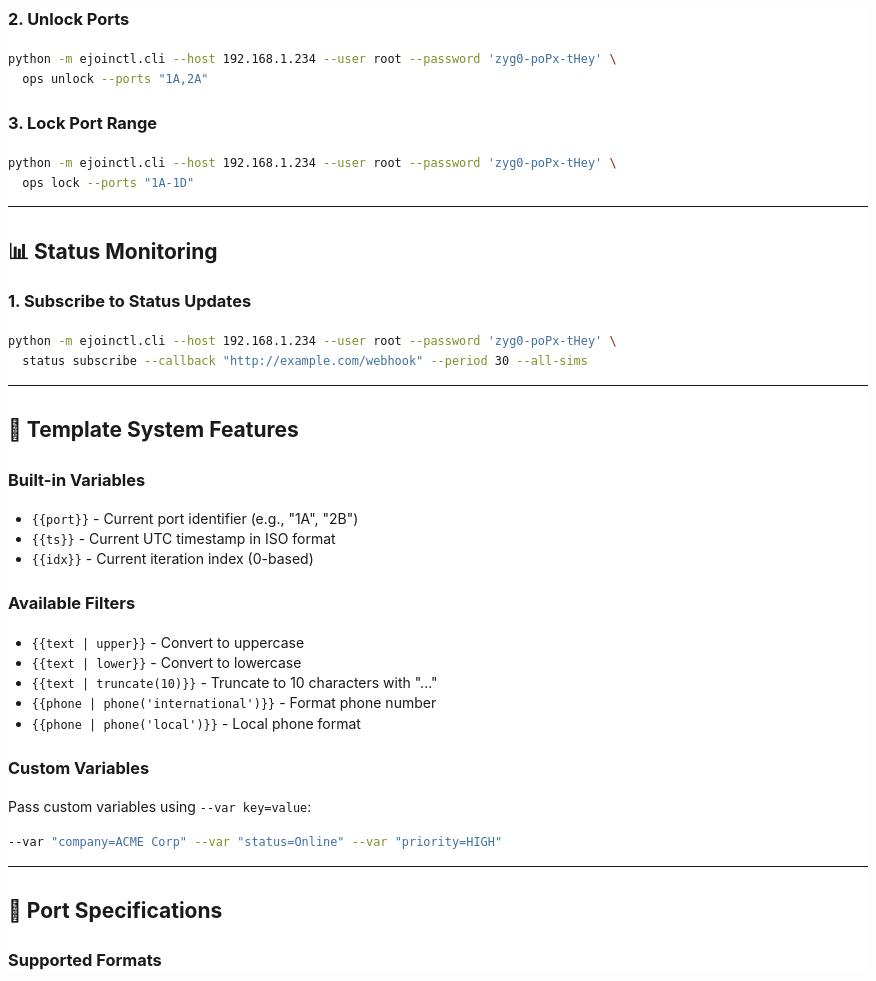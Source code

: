 ### 2. Unlock Ports
```bash
python -m ejoinctl.cli --host 192.168.1.234 --user root --password 'zyg0-poPx-tHey' \
  ops unlock --ports "1A,2A"
```

### 3. Lock Port Range
```bash
python -m ejoinctl.cli --host 192.168.1.234 --user root --password 'zyg0-poPx-tHey' \
  ops lock --ports "1A-1D"
```

---

## 📊 Status Monitoring

### 1. Subscribe to Status Updates
```bash
python -m ejoinctl.cli --host 192.168.1.234 --user root --password 'zyg0-poPx-tHey' \
  status subscribe --callback "http://example.com/webhook" --period 30 --all-sims
```

---

## 🎨 Template System Features

### Built-in Variables
- `{{port}}` - Current port identifier (e.g., "1A", "2B")
- `{{ts}}` - Current UTC timestamp in ISO format
- `{{idx}}` - Current iteration index (0-based)

### Available Filters
- `{{text | upper}}` - Convert to uppercase
- `{{text | lower}}` - Convert to lowercase
- `{{text | truncate(10)}}` - Truncate to 10 characters with "..."
- `{{phone | phone('international')}}` - Format phone number
- `{{phone | phone('local')}}` - Local phone format

### Custom Variables
Pass custom variables using `--var key=value`:
```bash
--var "company=ACME Corp" --var "status=Online" --var "priority=HIGH"
```

---

## 🔌 Port Specifications

### Supported Formats
